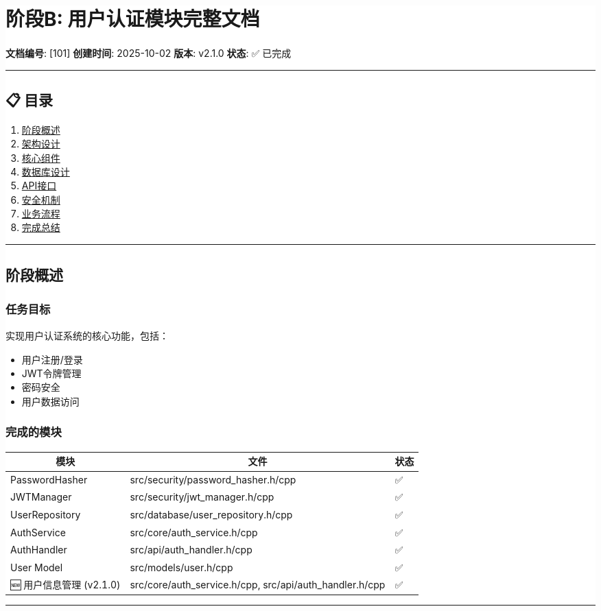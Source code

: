 # 阶段B: 用户认证模块完整文档

**文档编号**: [101]
**创建时间**: 2025-10-02
**版本**: v2.1.0
**状态**: ✅ 已完成

---

## 📋 目录

1. [阶段概述](#阶段概述)
2. [架构设计](#架构设计)
3. [核心组件](#核心组件)
4. [数据库设计](#数据库设计)
5. [API接口](#api接口)
6. [安全机制](#安全机制)
7. [业务流程](#业务流程)
8. [完成总结](#完成总结)

---

## 阶段概述

### 任务目标

实现用户认证系统的核心功能，包括：
- 用户注册/登录
- JWT令牌管理
- 密码安全
- 用户数据访问

### 完成的模块

| 模块 | 文件 | 状态 |
|------|------|------|
| PasswordHasher | src/security/password_hasher.h/cpp | ✅ |
| JWTManager | src/security/jwt_manager.h/cpp | ✅ |
| UserRepository | src/database/user_repository.h/cpp | ✅ |
| AuthService | src/core/auth_service.h/cpp | ✅ |
| AuthHandler | src/api/auth_handler.h/cpp | ✅ |
| User Model | src/models/user.h/cpp | ✅ |
| 🆕 用户信息管理 (v2.1.0) | src/core/auth_service.h/cpp, src/api/auth_handler.h/cpp | ✅ |

---

